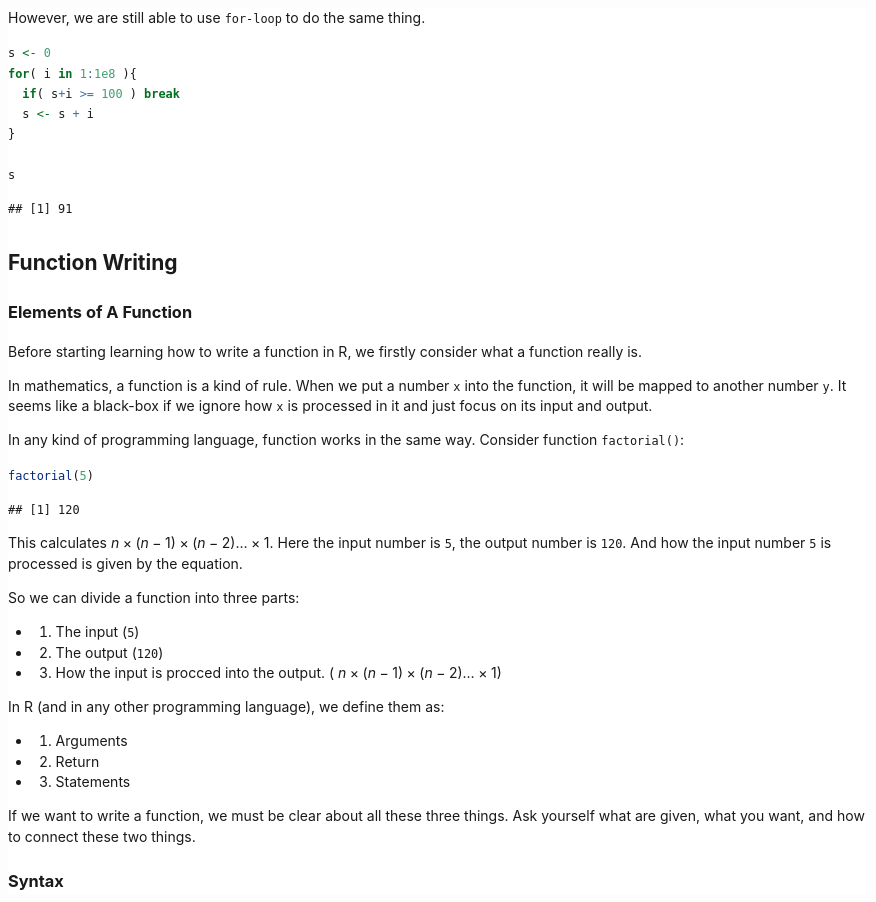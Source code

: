 However, we are still able to use `for-loop` to do the same thing.


```r
s <- 0
for( i in 1:1e8 ){
  if( s+i >= 100 ) break
  s <- s + i
}

s
```

```
## [1] 91
```

## Function Writing

### Elements of A Function

Before starting learning how to write a function in R, we firstly consider what a function really is. 

In mathematics, a function is a kind of rule. When we put a number `x` into the function, it will be mapped to another number `y`. It seems like a black-box if we ignore how `x` is processed in it and just focus on its input and output. 

In any kind of programming language, function works in the same way. Consider function `factorial()`:


```r
factorial(5)
```

```
## [1] 120
```

This calculates $n\times(n-1)\times(n-2)\dots\times1$. Here the input number is `5`, the output number is `120`. And how the input number `5` is processed is given by the equation.

So we can divide a function into three parts:
* 1. The input (`5`)
* 2. The output (`120`)
* 3. How the input is procced into the output. ( $n\times(n-1)\times(n-2)\dots\times1$)

In R (and in any other programming language), we define them as:
* 1. Arguments
* 2. Return
* 3. Statements

If we want to write a function, we must be clear about all these three things. Ask yourself what are given, what you want, and how to connect these two things.

### Syntax
